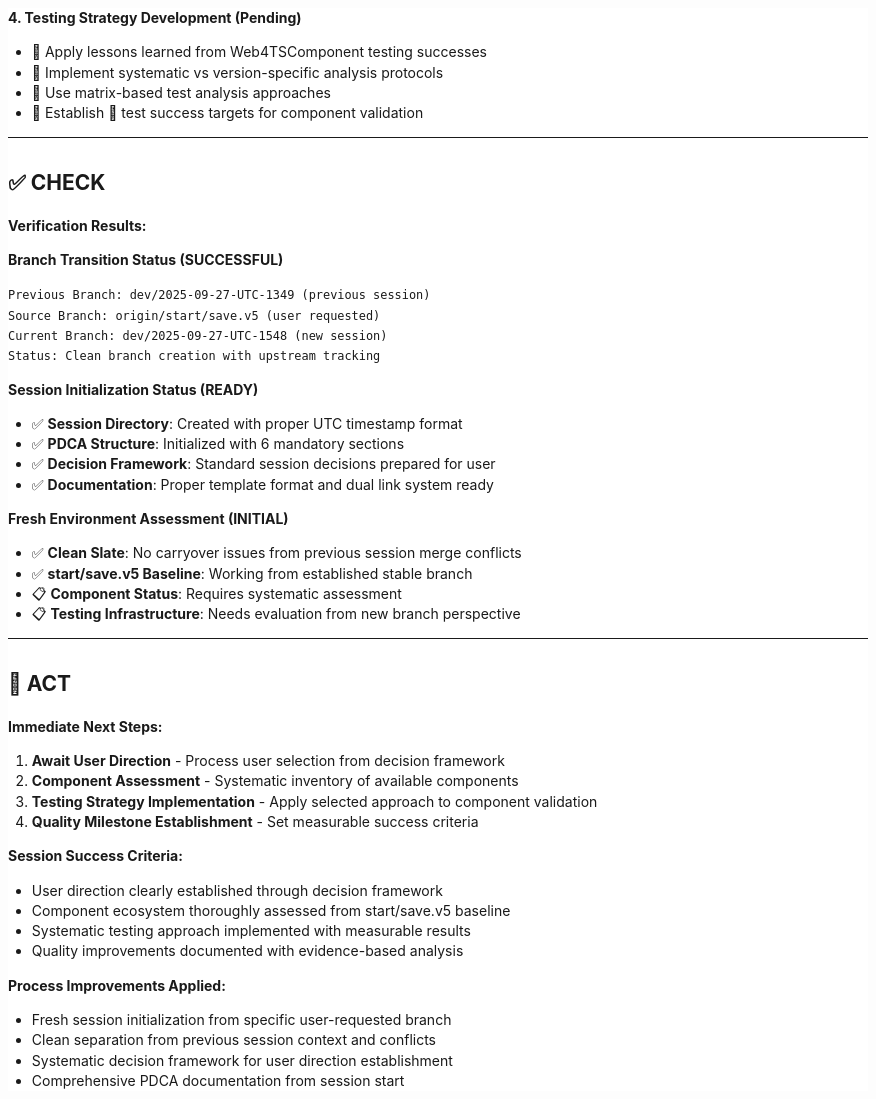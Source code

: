 **4. Testing Strategy Development (Pending)**
- 🎯 Apply lessons learned from Web4TSComponent testing successes
- 🎯 Implement systematic vs version-specific analysis protocols
- 🎯 Use matrix-based test analysis approaches
- 🎯 Establish 💯 test success targets for component validation

---

## **✅ CHECK**

**Verification Results:**

**Branch Transition Status (SUCCESSFUL)**
```
Previous Branch: dev/2025-09-27-UTC-1349 (previous session)
Source Branch: origin/start/save.v5 (user requested)
Current Branch: dev/2025-09-27-UTC-1548 (new session)
Status: Clean branch creation with upstream tracking
```

**Session Initialization Status (READY)**
- ✅ **Session Directory**: Created with proper UTC timestamp format
- ✅ **PDCA Structure**: Initialized with 6 mandatory sections
- ✅ **Decision Framework**: Standard session decisions prepared for user
- ✅ **Documentation**: Proper template format and dual link system ready

**Fresh Environment Assessment (INITIAL)**
- ✅ **Clean Slate**: No carryover issues from previous session merge conflicts
- ✅ **start/save.v5 Baseline**: Working from established stable branch
- 📋 **Component Status**: Requires systematic assessment
- 📋 **Testing Infrastructure**: Needs evaluation from new branch perspective

---

## **🎯 ACT**

**Immediate Next Steps:**
1. **Await User Direction** - Process user selection from decision framework
2. **Component Assessment** - Systematic inventory of available components
3. **Testing Strategy Implementation** - Apply selected approach to component validation
4. **Quality Milestone Establishment** - Set measurable success criteria

**Session Success Criteria:**
- User direction clearly established through decision framework
- Component ecosystem thoroughly assessed from start/save.v5 baseline
- Systematic testing approach implemented with measurable results
- Quality improvements documented with evidence-based analysis

**Process Improvements Applied:**
- Fresh session initialization from specific user-requested branch
- Clean separation from previous session context and conflicts
- Systematic decision framework for user direction establishment
- Comprehensive PDCA documentation from session start
